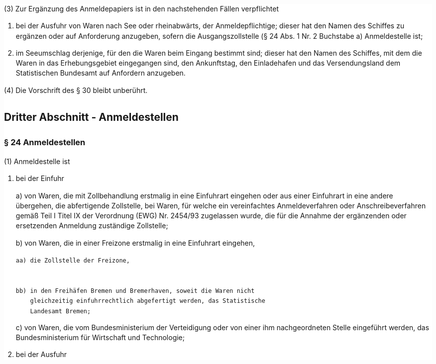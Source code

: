 (3) Zur Ergänzung des Anmeldepapiers ist in den nachstehenden Fällen
verpflichtet

1.  bei der Ausfuhr von Waren nach See oder rheinabwärts, der
    Anmeldepflichtige; dieser hat den Namen des Schiffes zu ergänzen oder
    auf Anforderung anzugeben, sofern die Ausgangszollstelle (§ 24 Abs. 1
    Nr. 2 Buchstabe a) Anmeldestelle ist;


2.  im Seeumschlag derjenige, für den die Waren beim Eingang bestimmt
    sind; dieser hat den Namen des Schiffes, mit dem die Waren in das
    Erhebungsgebiet eingegangen sind, den Ankunftstag, den Einladehafen
    und das Versendungsland dem Statistischen Bundesamt auf Anfordern
    anzugeben.




(4) Die Vorschrift des § 30 bleibt unberührt.


## Dritter Abschnitt - Anmeldestellen



### § 24 Anmeldestellen

(1) Anmeldestelle ist

1.  bei der Einfuhr

    a)  von Waren, die mit Zollbehandlung erstmalig in eine Einfuhrart
        eingehen oder aus einer Einfuhrart in eine andere übergehen, die
        abfertigende Zollstelle, bei Waren, für welche ein vereinfachtes
        Anmeldeverfahren oder Anschreibeverfahren gemäß Teil I Titel IX der
        Verordnung (EWG) Nr. 2454/93 zugelassen wurde, die für die Annahme der
        ergänzenden oder ersetzenden Anmeldung zuständige Zollstelle;


    b)  von Waren, die in einer Freizone erstmalig in eine Einfuhrart
        eingehen,

        aa) die Zollstelle der Freizone,


        bb) in den Freihäfen Bremen und Bremerhaven, soweit die Waren nicht
            gleichzeitig einfuhrrechtlich abgefertigt werden, das Statistische
            Landesamt Bremen;





    c)  von Waren, die vom Bundesministerium der Verteidigung oder von einer
        ihm nachgeordneten Stelle eingeführt werden, das Bundesministerium für
        Wirtschaft und Technologie;





2.  bei der Ausfuhr
